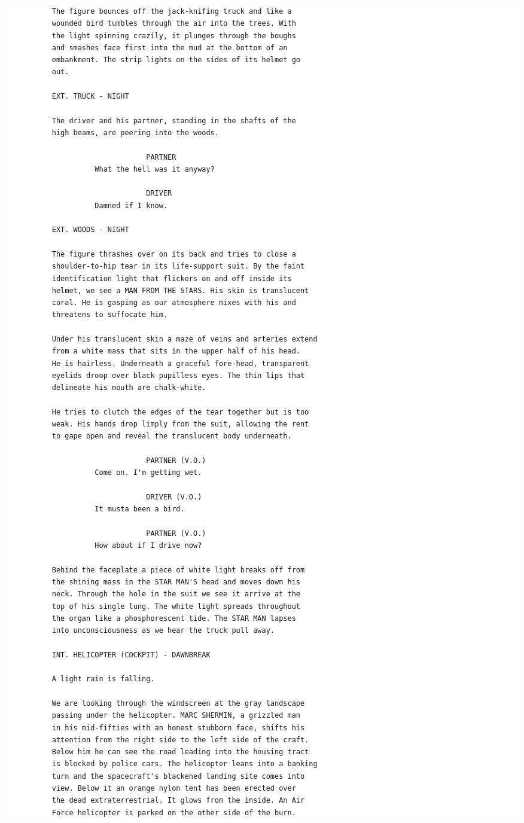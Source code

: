                The figure bounces off the jack-knifing truck and like a 
               wounded bird tumbles through the air into the trees. With 
               the light spinning crazily, it plunges through the boughs 
               and smashes face first into the mud at the bottom of an 
               embankment. The strip lights on the sides of its helmet go 
               out.

               EXT. TRUCK - NIGHT

               The driver and his partner, standing in the shafts of the 
               high beams, are peering into the woods.

                                     PARTNER
                         What the hell was it anyway?

                                     DRIVER
                         Damned if I know.

               EXT. WOODS - NIGHT

               The figure thrashes over on its back and tries to close a 
               shoulder-to-hip tear in its life-support suit. By the faint 
               identification light that flickers on and off inside its 
               helmet, we see a MAN FROM THE STARS. His skin is translucent 
               coral. He is gasping as our atmosphere mixes with his and 
               threatens to suffocate him.

               Under his translucent skin a maze of veins and arteries extend 
               from a white mass that sits in the upper half of his head. 
               He is hairless. Underneath a graceful fore-head, transparent 
               eyelids droop over black pupilless eyes. The thin lips that 
               delineate his mouth are chalk-white.

               He tries to clutch the edges of the tear together but is too 
               weak. His hands drop limply from the suit, allowing the rent 
               to gape open and reveal the translucent body underneath.

                                     PARTNER (V.O.)
                         Come on. I'm getting wet.

                                     DRIVER (V.O.)
                         It musta been a bird.

                                     PARTNER (V.O.)
                         How about if I drive now?

               Behind the faceplate a piece of white light breaks off from 
               the shining mass in the STAR MAN'S head and moves down his 
               neck. Through the hole in the suit we see it arrive at the 
               top of his single lung. The white light spreads throughout 
               the organ like a phosphorescent tide. The STAR MAN lapses 
               into unconsciousness as we hear the truck pull away.

               INT. HELICOPTER (COCKPIT) - DAWNBREAK

               A light rain is falling.

               We are looking through the windscreen at the gray landscape 
               passing under the helicopter. MARC SHERMIN, a grizzled man 
               in his mid-fifties with an honest stubborn face, shifts his 
               attention from the right side to the left side of the craft. 
               Below him he can see the road leading into the housing tract 
               is blocked by police cars. The helicopter leans into a banking 
               turn and the spacecraft's blackened landing site comes into 
               view. Below it an orange nylon tent has been erected over 
               the dead extraterrestrial. It glows from the inside. An Air 
               Force helicopter is parked on the other side of the burn.
